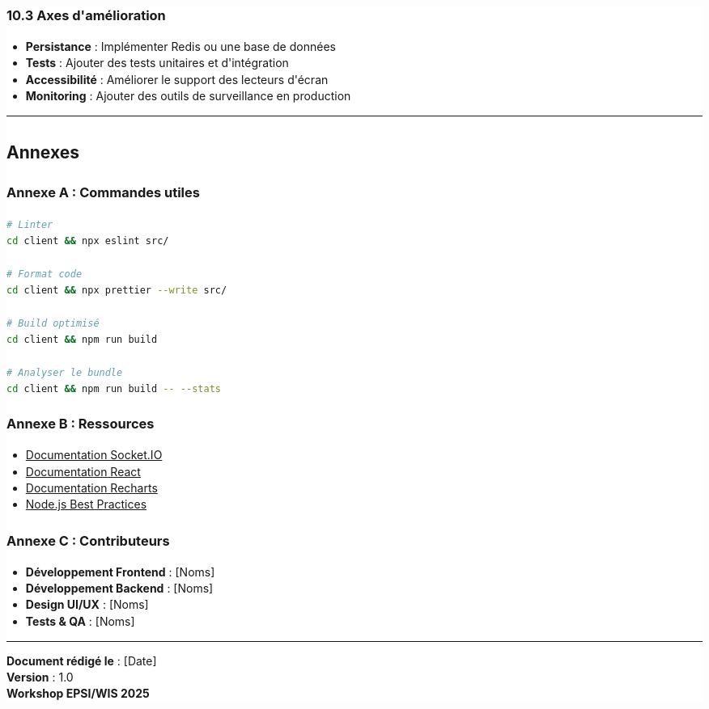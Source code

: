 ### 10.3 Axes d'amélioration

- **Persistance** : Implémenter Redis ou une base de données
- **Tests** : Ajouter des tests unitaires et d'intégration
- **Accessibilité** : Améliorer le support des lecteurs d'écran
- **Monitoring** : Ajouter des outils de surveillance en production

---

## Annexes

### Annexe A : Commandes utiles

```bash
# Linter
cd client && npx eslint src/

# Format code
cd client && npx prettier --write src/

# Build optimisé
cd client && npm run build

# Analyser le bundle
cd client && npm run build -- --stats
```

### Annexe B : Ressources

- [Documentation Socket.IO](https://socket.io/docs/v4/)
- [Documentation React](https://react.dev/)
- [Documentation Recharts](https://recharts.org/)
- [Node.js Best Practices](https://github.com/goldbergyoni/nodebestpractices)

### Annexe C : Contributeurs

- **Développement Frontend** : [Noms]
- **Développement Backend** : [Noms]
- **Design UI/UX** : [Noms]
- **Tests & QA** : [Noms]

---

**Document rédigé le** : [Date]  
**Version** : 1.0  
**Workshop EPSI/WIS 2025**

